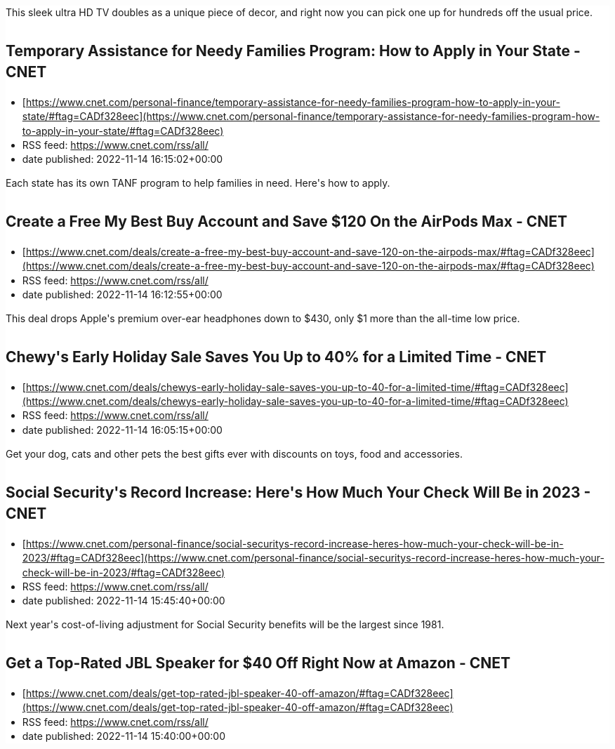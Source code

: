 This sleek ultra HD TV doubles as a unique piece of decor, and right now you can pick one up for hundreds off the usual price.

## Temporary Assistance for Needy Families Program: How to Apply in Your State     - CNET
 - [https://www.cnet.com/personal-finance/temporary-assistance-for-needy-families-program-how-to-apply-in-your-state/#ftag=CADf328eec](https://www.cnet.com/personal-finance/temporary-assistance-for-needy-families-program-how-to-apply-in-your-state/#ftag=CADf328eec)
 - RSS feed: https://www.cnet.com/rss/all/
 - date published: 2022-11-14 16:15:02+00:00

Each state has its own TANF program to help families in need. Here's how to apply.

## Create a Free My Best Buy Account and Save $120 On the AirPods Max     - CNET
 - [https://www.cnet.com/deals/create-a-free-my-best-buy-account-and-save-120-on-the-airpods-max/#ftag=CADf328eec](https://www.cnet.com/deals/create-a-free-my-best-buy-account-and-save-120-on-the-airpods-max/#ftag=CADf328eec)
 - RSS feed: https://www.cnet.com/rss/all/
 - date published: 2022-11-14 16:12:55+00:00

This deal drops Apple's premium over-ear headphones down to $430, only $1 more than the all-time low price.

## Chewy's Early Holiday Sale Saves You Up to 40% for a Limited Time     - CNET
 - [https://www.cnet.com/deals/chewys-early-holiday-sale-saves-you-up-to-40-for-a-limited-time/#ftag=CADf328eec](https://www.cnet.com/deals/chewys-early-holiday-sale-saves-you-up-to-40-for-a-limited-time/#ftag=CADf328eec)
 - RSS feed: https://www.cnet.com/rss/all/
 - date published: 2022-11-14 16:05:15+00:00

Get your dog, cats and other pets the best gifts ever with discounts on toys, food and accessories.

## Social Security's Record Increase: Here's How Much Your Check Will Be in 2023     - CNET
 - [https://www.cnet.com/personal-finance/social-securitys-record-increase-heres-how-much-your-check-will-be-in-2023/#ftag=CADf328eec](https://www.cnet.com/personal-finance/social-securitys-record-increase-heres-how-much-your-check-will-be-in-2023/#ftag=CADf328eec)
 - RSS feed: https://www.cnet.com/rss/all/
 - date published: 2022-11-14 15:45:40+00:00

Next year's cost-of-living adjustment for Social Security benefits will be the largest since 1981.

## Get a Top-Rated JBL Speaker for $40 Off Right Now at Amazon     - CNET
 - [https://www.cnet.com/deals/get-top-rated-jbl-speaker-40-off-amazon/#ftag=CADf328eec](https://www.cnet.com/deals/get-top-rated-jbl-speaker-40-off-amazon/#ftag=CADf328eec)
 - RSS feed: https://www.cnet.com/rss/all/
 - date published: 2022-11-14 15:40:00+00:00

